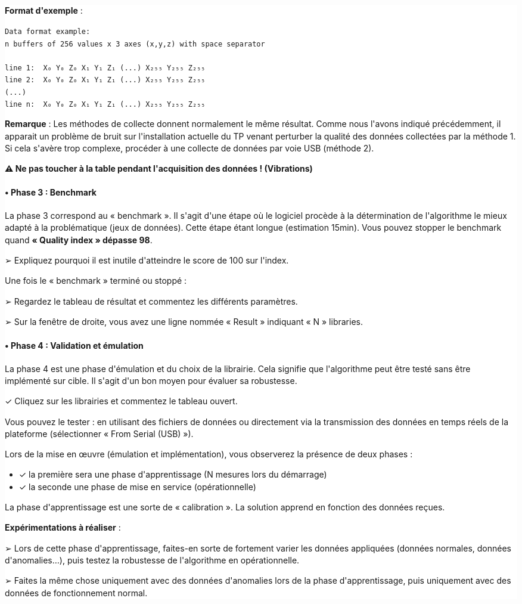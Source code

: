 **Format d'exemple** :
```
Data format example:
n buffers of 256 values x 3 axes (x,y,z) with space separator

line 1:  X₀ Y₀ Z₀ X₁ Y₁ Z₁ (...) X₂₅₅ Y₂₅₅ Z₂₅₅
line 2:  X₀ Y₀ Z₀ X₁ Y₁ Z₁ (...) X₂₅₅ Y₂₅₅ Z₂₅₅
(...)
line n:  X₀ Y₀ Z₀ X₁ Y₁ Z₁ (...) X₂₅₅ Y₂₅₅ Z₂₅₅
```

**Remarque** : Les méthodes de collecte donnent normalement le même résultat. Comme nous l'avons indiqué précédemment, il apparait un problème de bruit sur l'installation actuelle du TP venant perturber la qualité des données collectées par la méthode 1. Si cela s'avère trop complexe, procéder à une collecte de données par voie USB (méthode 2).

**⚠️ Ne pas toucher à la table pendant l'acquisition des données ! (Vibrations)**

#### • Phase 3 : Benchmark

La phase 3 correspond au « benchmark ». Il s'agit d'une étape où le logiciel procède à la détermination de l'algorithme le mieux adapté à la problématique (jeux de données). Cette étape étant longue (estimation 15min). Vous pouvez stopper le benchmark quand **« Quality index » dépasse 98**.

➢ Expliquez pourquoi il est inutile d'atteindre le score de 100 sur l'index.

Une fois le « benchmark » terminé ou stoppé :

➢ Regardez le tableau de résultat et commentez les différents paramètres.

➢ Sur la fenêtre de droite, vous avez une ligne nommée « Result » indiquant « N » libraries.

#### • Phase 4 : Validation et émulation

La phase 4 est une phase d'émulation et du choix de la librairie. Cela signifie que l'algorithme peut être testé sans être implémenté sur cible. Il s'agit d'un bon moyen pour évaluer sa robustesse.

✓ Cliquez sur les librairies et commentez le tableau ouvert.

Vous pouvez le tester : en utilisant des fichiers de données ou directement via la transmission des données en temps réels de la plateforme (sélectionner « From Serial (USB) »).

Lors de la mise en œuvre (émulation et implémentation), vous observerez la présence de deux phases :
- ✓ la première sera une phase d'apprentissage (N mesures lors du démarrage)
- ✓ la seconde une phase de mise en service (opérationnelle)

La phase d'apprentissage est une sorte de « calibration ». La solution apprend en fonction des données reçues.

**Expérimentations à réaliser** :

➢ Lors de cette phase d'apprentissage, faites-en sorte de fortement varier les données appliquées (données normales, données d'anomalies…), puis testez la robustesse de l'algorithme en opérationnelle.

➢ Faites la même chose uniquement avec des données d'anomalies lors de la phase d'apprentissage, puis uniquement avec des données de fonctionnement normal.
